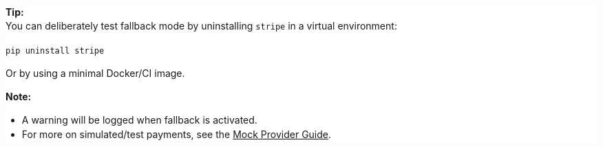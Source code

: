 **Tip:**  
You can deliberately test fallback mode by uninstalling `stripe` in a virtual environment:
```bash
pip uninstall stripe
```
Or by using a minimal Docker/CI image.

**Note:**
- A warning will be logged when fallback is activated.
- For more on simulated/test payments, see the [Mock Provider Guide](Mock-Provider-Guide.md). 